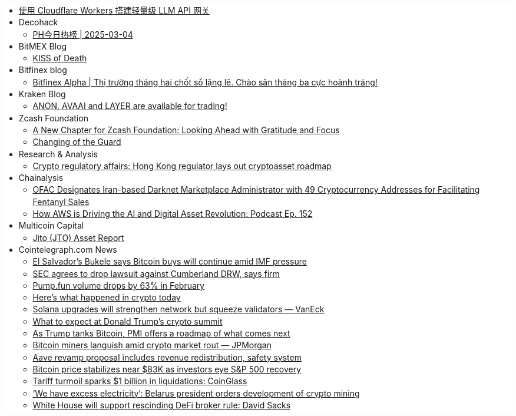   - [使用 Cloudflare Workers 搭建轻量级 LLM API 网关](https://ipotato.me/article/60002)
- Decohack
  - [PH今日热榜 | 2025-03-04](https://decohack.com/producthunt-daily-2025-03-04/)
- BitMEX Blog
  - [KISS of Death](https://blog.bitmex.com/kiss-of-death/)
- Bitfinex blog
  - [Bitfinex Alpha | Thị trường tháng hai chốt sổ lặng lẽ. Chào sân tháng ba cực hoành tráng!](https://blog.bitfinex.com/bitfinex-alpha/bitfinex-alpha-thi-truong-thang-hai-chot-so-lang-le-chao-san-thang-ba-cuc-hoanh-trang/)
- Kraken Blog
  - [ANON, AVAAI and LAYER are available for trading!](https://blog.kraken.com/product/asset-listings/anon-and-ava-are-available-for-trading)
- Zcash Foundation
  - [A New Chapter for Zcash Foundation: Looking Ahead with Gratitude and Focus](https://zfnd.org/a-new-chapter-for-zcash-foundation-looking-ahead-with-gratitude-and-focus/)
  - [Changing of the Guard](https://zfnd.org/changing-of-the-guard/)
- Research & Analysis
  - [Crypto regulatory affairs: Hong Kong regulator lays out cryptoasset roadmap](https://www.elliptic.co/blog/crypto-regulatory-affairs-hong-kong-regulator-lays-out-cryptoasset-roadmap)
- Chainalysis
  - [OFAC Designates Iran-based Darknet Marketplace Administrator with 49 Cryptocurrency Addresses for Facilitating Fentanyl Sales](https://www.chainalysis.com/blog/ofac-designation-iran-darknet-markets-bitcoin-fentanyl-march-2025/)
  - [How AWS is Driving the AI and Digital Asset Revolution: Podcast Ep. 152](https://www.chainalysis.com/blog/aws-driving-ai-and-digital-asset-revolution-ep-152/)
- Multicoin Capital
  - [Jito (JTO) Asset Report](https://multicoin.capital/2025/03/04/jito-asset-report/)
- Cointelegraph.com News
  - [El Salvador’s Bukele says Bitcoin buys will continue amid IMF pressure](https://cointelegraph.com/news/el-salvador-president-bukele-bitcoin-buying-to-continue-imf-deal?utm_source=rss_feed&utm_medium=rss&utm_campaign=rss_partner_inbound)
  - [SEC agrees to drop lawsuit against Cumberland DRW, says firm](https://cointelegraph.com/news/sec-to-dismiss-lawsuit-cumberland-drw?utm_source=rss_feed&utm_medium=rss&utm_campaign=rss_partner_inbound)
  - [Pump.fun volume drops by 63% in February](https://cointelegraph.com/news/pumpfun-volume-drops-by-63-january-february?utm_source=rss_feed&utm_medium=rss&utm_campaign=rss_partner_inbound)
  - [Here’s what happened in crypto today](https://cointelegraph.com/news/what-happened-in-crypto-today?utm_source=rss_feed&utm_medium=rss&utm_campaign=rss_partner_inbound)
  - [Solana upgrades will strengthen network but squeeze validators — VanEck](https://cointelegraph.com/news/solana-upgrades-strengthen-network-squeeze-validators-earnings-vaneck?utm_source=rss_feed&utm_medium=rss&utm_campaign=rss_partner_inbound)
  - [What to expect at Donald Trump’s crypto summit](https://cointelegraph.com/news/white-house-donald-trump-crypto-summit?utm_source=rss_feed&utm_medium=rss&utm_campaign=rss_partner_inbound)
  - [As Trump tanks Bitcoin, PMI offers a roadmap of what comes next](https://cointelegraph.com/news/trump-bitcoin-price-pmi-roadmap-business-cycle?utm_source=rss_feed&utm_medium=rss&utm_campaign=rss_partner_inbound)
  - [Bitcoin miners languish amid crypto market rout — JPMorgan](https://cointelegraph.com/news/bitcoin-miners-languish-crypto-market-rout-jpmorgan?utm_source=rss_feed&utm_medium=rss&utm_campaign=rss_partner_inbound)
  - [Aave revamp proposal includes revenue redistribution, safety system](https://cointelegraph.com/news/aave-revamp-include-revenue-redistribution-umbrella-safety-system?utm_source=rss_feed&utm_medium=rss&utm_campaign=rss_partner_inbound)
  - [Bitcoin price stabilizes near $83K as investors eye S&amp;P 500 recovery](https://cointelegraph.com/news/bitcoin-price-stabilizes-near-83k-as-investors-eye-s-p-500-recovery?utm_source=rss_feed&utm_medium=rss&utm_campaign=rss_partner_inbound)
  - [Tariff turmoil sparks $1 billion in liquidations: CoinGlass](https://cointelegraph.com/news/tariff-turmoil-sparks-1-billion-liquidations-coinglass?utm_source=rss_feed&utm_medium=rss&utm_campaign=rss_partner_inbound)
  - [‘We have excess electricity’: Belarus president orders development of crypto mining](https://cointelegraph.com/news/we-have-excess-electricity-belarusian-president-crypto-mining-industry?utm_source=rss_feed&utm_medium=rss&utm_campaign=rss_partner_inbound)
  - [White House will support rescinding DeFi broker rule: David Sacks](https://cointelegraph.com/news/white-house-rescinding-defi-broker-rule?utm_source=rss_feed&utm_medium=rss&utm_campaign=rss_partner_inbound)